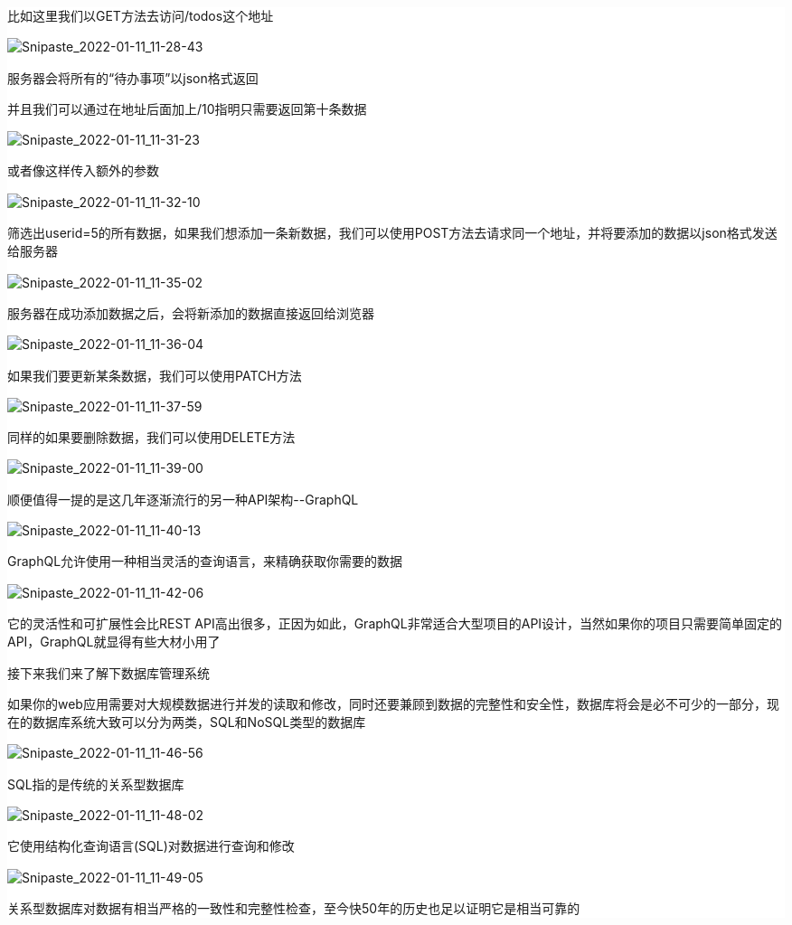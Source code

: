 比如这里我们以GET方法去访问/todos这个地址

![Snipaste_2022-01-11_11-28-43](https://cdn.jsdelivr.net/gh/stormwasd/image-hosting@master/20220110/Snipaste_2022-01-11_11-28-43.3jb4dqbez0o0.webp)

服务器会将所有的“待办事项”以json格式返回

并且我们可以通过在地址后面加上/10指明只需要返回第十条数据

![Snipaste_2022-01-11_11-31-23](https://cdn.jsdelivr.net/gh/stormwasd/image-hosting@master/20220110/Snipaste_2022-01-11_11-31-23.5db96jv5b280.webp)

或者像这样传入额外的参数

![Snipaste_2022-01-11_11-32-10](https://cdn.jsdelivr.net/gh/stormwasd/image-hosting@master/20220110/Snipaste_2022-01-11_11-32-10.68uqpki765s0.webp)

筛选出userid=5的所有数据，如果我们想添加一条新数据，我们可以使用POST方法去请求同一个地址，并将要添加的数据以json格式发送给服务器

![Snipaste_2022-01-11_11-35-02](https://cdn.jsdelivr.net/gh/stormwasd/image-hosting@master/20220110/Snipaste_2022-01-11_11-35-02.4g3pdtwsxoy0.webp)

服务器在成功添加数据之后，会将新添加的数据直接返回给浏览器

![Snipaste_2022-01-11_11-36-04](https://cdn.jsdelivr.net/gh/stormwasd/image-hosting@master/20220110/Snipaste_2022-01-11_11-36-04.12l8t9h0g6gw.webp)

如果我们要更新某条数据，我们可以使用PATCH方法

![Snipaste_2022-01-11_11-37-59](https://cdn.jsdelivr.net/gh/stormwasd/image-hosting@master/20220110/Snipaste_2022-01-11_11-37-59.bx7y3tfx2co.webp)

同样的如果要删除数据，我们可以使用DELETE方法

![Snipaste_2022-01-11_11-39-00](https://cdn.jsdelivr.net/gh/stormwasd/image-hosting@master/20220110/Snipaste_2022-01-11_11-39-00.3iqqmlg15m80.webp)

顺便值得一提的是这几年逐渐流行的另一种API架构--GraphQL

![Snipaste_2022-01-11_11-40-13](https://cdn.jsdelivr.net/gh/stormwasd/image-hosting@master/20220110/Snipaste_2022-01-11_11-40-13.1pqjn6qyr0yo.webp)

GraphQL允许使用一种相当灵活的查询语言，来精确获取你需要的数据

![Snipaste_2022-01-11_11-42-06](https://cdn.jsdelivr.net/gh/stormwasd/image-hosting@master/20220110/Snipaste_2022-01-11_11-42-06.1y60f7ae01k0.webp)

它的灵活性和可扩展性会比REST API高出很多，正因为如此，GraphQL非常适合大型项目的API设计，当然如果你的项目只需要简单固定的API，GraphQL就显得有些大材小用了

接下来我们来了解下数据库管理系统

如果你的web应用需要对大规模数据进行并发的读取和修改，同时还要兼顾到数据的完整性和安全性，数据库将会是必不可少的一部分，现在的数据库系统大致可以分为两类，SQL和NoSQL类型的数据库

![Snipaste_2022-01-11_11-46-56](https://cdn.jsdelivr.net/gh/stormwasd/image-hosting@master/20220110/Snipaste_2022-01-11_11-46-56.6mhz8m3q2ls0.webp)

SQL指的是传统的关系型数据库

![Snipaste_2022-01-11_11-48-02](https://cdn.jsdelivr.net/gh/stormwasd/image-hosting@master/20220110/Snipaste_2022-01-11_11-48-02.1f4stqmmrmn4.webp)

它使用结构化查询语言(SQL)对数据进行查询和修改

![Snipaste_2022-01-11_11-49-05](https://cdn.jsdelivr.net/gh/stormwasd/image-hosting@master/20220110/Snipaste_2022-01-11_11-49-05.2945vff29ztw.webp)

关系型数据库对数据有相当严格的一致性和完整性检查，至今快50年的历史也足以证明它是相当可靠的
